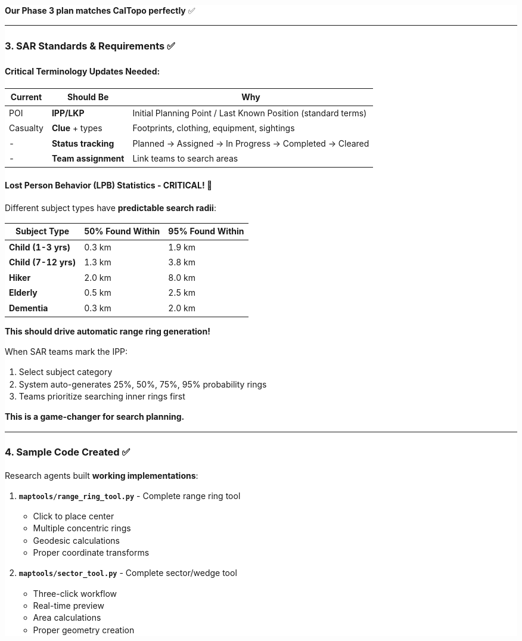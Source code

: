 **Our Phase 3 plan matches CalTopo perfectly** ✅

---

### 3. SAR Standards & Requirements ✅

#### Critical Terminology Updates Needed:

| Current | Should Be | Why |
|---------|-----------|-----|
| POI | **IPP/LKP** | Initial Planning Point / Last Known Position (standard terms) |
| Casualty | **Clue** + types | Footprints, clothing, equipment, sightings |
| - | **Status tracking** | Planned → Assigned → In Progress → Completed → Cleared |
| - | **Team assignment** | Link teams to search areas |

#### Lost Person Behavior (LPB) Statistics - CRITICAL! 🚨

Different subject types have **predictable search radii**:

| Subject Type | 50% Found Within | 95% Found Within |
|-------------|------------------|------------------|
| **Child (1-3 yrs)** | 0.3 km | 1.9 km |
| **Child (7-12 yrs)** | 1.3 km | 3.8 km |
| **Hiker** | 2.0 km | 8.0 km |
| **Elderly** | 0.5 km | 2.5 km |
| **Dementia** | 0.3 km | 2.0 km |

**This should drive automatic range ring generation!**

When SAR teams mark the IPP:
1. Select subject category
2. System auto-generates 25%, 50%, 75%, 95% probability rings
3. Teams prioritize searching inner rings first

**This is a game-changer for search planning.**

---

### 4. Sample Code Created ✅

Research agents built **working implementations**:

1. **`maptools/range_ring_tool.py`** - Complete range ring tool
   - Click to place center
   - Multiple concentric rings
   - Geodesic calculations
   - Proper coordinate transforms

2. **`maptools/sector_tool.py`** - Complete sector/wedge tool
   - Three-click workflow
   - Real-time preview
   - Area calculations
   - Proper geometry creation
